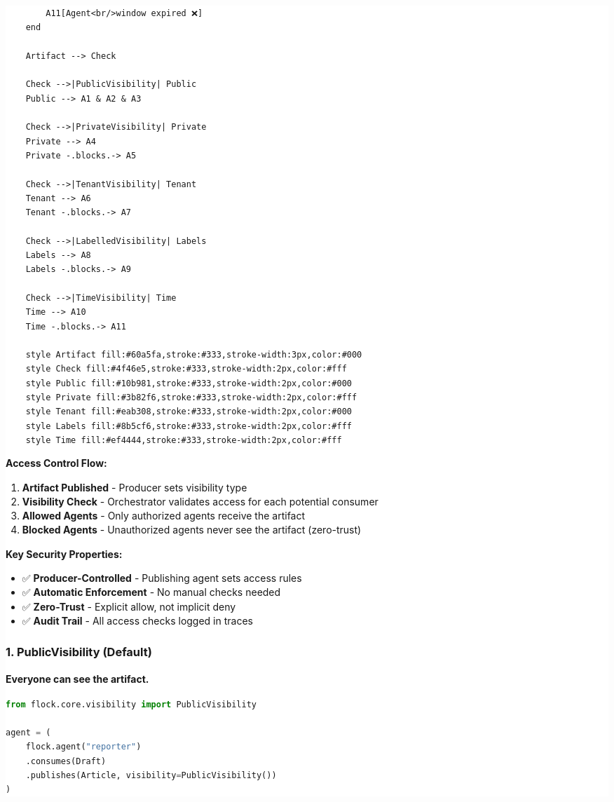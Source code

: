 ```mermaid
        A11[Agent<br/>window expired ❌]
    end

    Artifact --> Check

    Check -->|PublicVisibility| Public
    Public --> A1 & A2 & A3

    Check -->|PrivateVisibility| Private
    Private --> A4
    Private -.blocks.-> A5

    Check -->|TenantVisibility| Tenant
    Tenant --> A6
    Tenant -.blocks.-> A7

    Check -->|LabelledVisibility| Labels
    Labels --> A8
    Labels -.blocks.-> A9

    Check -->|TimeVisibility| Time
    Time --> A10
    Time -.blocks.-> A11

    style Artifact fill:#60a5fa,stroke:#333,stroke-width:3px,color:#000
    style Check fill:#4f46e5,stroke:#333,stroke-width:2px,color:#fff
    style Public fill:#10b981,stroke:#333,stroke-width:2px,color:#000
    style Private fill:#3b82f6,stroke:#333,stroke-width:2px,color:#fff
    style Tenant fill:#eab308,stroke:#333,stroke-width:2px,color:#000
    style Labels fill:#8b5cf6,stroke:#333,stroke-width:2px,color:#fff
    style Time fill:#ef4444,stroke:#333,stroke-width:2px,color:#fff
```

**Access Control Flow:**

1. **Artifact Published** - Producer sets visibility type
2. **Visibility Check** - Orchestrator validates access for each potential consumer
3. **Allowed Agents** - Only authorized agents receive the artifact
4. **Blocked Agents** - Unauthorized agents never see the artifact (zero-trust)

**Key Security Properties:**
- ✅ **Producer-Controlled** - Publishing agent sets access rules
- ✅ **Automatic Enforcement** - No manual checks needed
- ✅ **Zero-Trust** - Explicit allow, not implicit deny
- ✅ **Audit Trail** - All access checks logged in traces

### 1. PublicVisibility (Default)

**Everyone can see the artifact.**

```python
from flock.core.visibility import PublicVisibility

agent = (
    flock.agent("reporter")
    .consumes(Draft)
    .publishes(Article, visibility=PublicVisibility())
)
```
